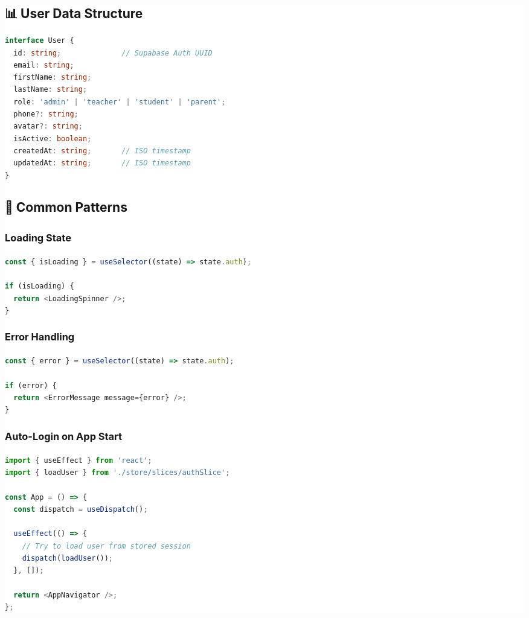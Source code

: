 ## 📊 User Data Structure

```typescript
interface User {
  id: string;              // Supabase Auth UUID
  email: string;
  firstName: string;
  lastName: string;
  role: 'admin' | 'teacher' | 'student' | 'parent';
  phone?: string;
  avatar?: string;
  isActive: boolean;
  createdAt: string;       // ISO timestamp
  updatedAt: string;       // ISO timestamp
}
```

## 🎨 Common Patterns

### Loading State

```typescript
const { isLoading } = useSelector((state) => state.auth);

if (isLoading) {
  return <LoadingSpinner />;
}
```

### Error Handling

```typescript
const { error } = useSelector((state) => state.auth);

if (error) {
  return <ErrorMessage message={error} />;
}
```

### Auto-Login on App Start

```typescript
import { useEffect } from 'react';
import { loadUser } from './store/slices/authSlice';

const App = () => {
  const dispatch = useDispatch();

  useEffect(() => {
    // Try to load user from stored session
    dispatch(loadUser());
  }, []);

  return <AppNavigator />;
};
```
